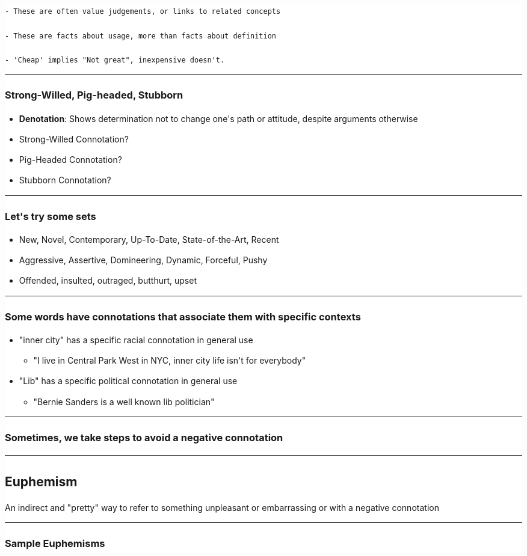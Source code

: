 	- These are often value judgements, or links to related concepts

	- These are facts about usage, more than facts about definition

	- 'Cheap' implies "Not great", inexpensive doesn't.

---

### Strong-Willed, Pig-headed, Stubborn

- **Denotation**: Shows determination not to change one's path or attitude, despite arguments otherwise

- Strong-Willed Connotation?

- Pig-Headed Connotation?

- Stubborn Connotation?

---

### Let's try some sets

- New, Novel, Contemporary, Up-To-Date, State-of-the-Art, Recent

- Aggressive, Assertive, Domineering, Dynamic, Forceful, Pushy

- Offended, insulted, outraged, butthurt, upset

---

### Some words have connotations that associate them with specific contexts

- "inner city" has a specific racial connotation in general use

	- "I live in Central Park West in NYC, inner city life isn't for everybody"

- "Lib" has a specific political connotation in general use

	- "Bernie Sanders is a well known lib politician"

---

### Sometimes, we take steps to avoid a negative connotation

---

## Euphemism

An indirect and "pretty" way to refer to something unpleasant or embarrassing or with a negative connotation

---

### Sample Euphemisms
